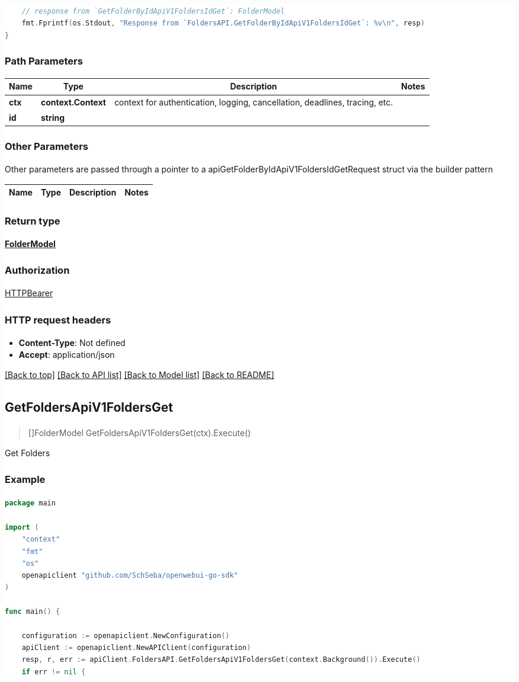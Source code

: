 ```go
	// response from `GetFolderByIdApiV1FoldersIdGet`: FolderModel
	fmt.Fprintf(os.Stdout, "Response from `FoldersAPI.GetFolderByIdApiV1FoldersIdGet`: %v\n", resp)
}
```

### Path Parameters


Name | Type | Description  | Notes
------------- | ------------- | ------------- | -------------
**ctx** | **context.Context** | context for authentication, logging, cancellation, deadlines, tracing, etc.
**id** | **string** |  | 

### Other Parameters

Other parameters are passed through a pointer to a apiGetFolderByIdApiV1FoldersIdGetRequest struct via the builder pattern


Name | Type | Description  | Notes
------------- | ------------- | ------------- | -------------


### Return type

[**FolderModel**](FolderModel.md)

### Authorization

[HTTPBearer](../README.md#HTTPBearer)

### HTTP request headers

- **Content-Type**: Not defined
- **Accept**: application/json

[[Back to top]](#) [[Back to API list]](../README.md#documentation-for-api-endpoints)
[[Back to Model list]](../README.md#documentation-for-models)
[[Back to README]](../README.md)


## GetFoldersApiV1FoldersGet

> []FolderModel GetFoldersApiV1FoldersGet(ctx).Execute()

Get Folders

### Example

```go
package main

import (
	"context"
	"fmt"
	"os"
	openapiclient "github.com/SchSeba/openwebui-go-sdk"
)

func main() {

	configuration := openapiclient.NewConfiguration()
	apiClient := openapiclient.NewAPIClient(configuration)
	resp, r, err := apiClient.FoldersAPI.GetFoldersApiV1FoldersGet(context.Background()).Execute()
	if err != nil {
```